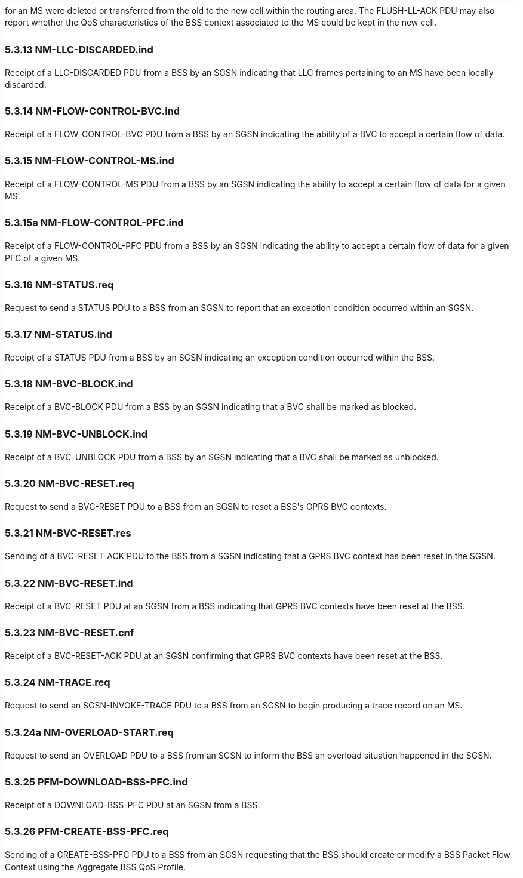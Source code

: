 for an MS were deleted or transferred from the old to the new cell within the
routing area. The FLUSH-LL-ACK PDU may also report whether the QoS
characteristics of the BSS context associated to the MS could be kept in the
new cell.
### 5.3.13 NM-LLC-DISCARDED.ind
Receipt of a LLC-DISCARDED PDU from a BSS by an SGSN indicating that LLC
frames pertaining to an MS have been locally discarded.
### 5.3.14 NM-FLOW-CONTROL-BVC.ind
Receipt of a FLOW-CONTROL-BVC PDU from a BSS by an SGSN indicating the ability
of a BVC to accept a certain flow of data.
### 5.3.15 NM-FLOW-CONTROL-MS.ind
Receipt of a FLOW-CONTROL-MS PDU from a BSS by an SGSN indicating the ability
to accept a certain flow of data for a given MS.
### 5.3.15a NM-FLOW-CONTROL-PFC.ind
Receipt of a FLOW-CONTROL-PFC PDU from a BSS by an SGSN indicating the ability
to accept a certain flow of data for a given PFC of a given MS.
### 5.3.16 NM-STATUS.req
Request to send a STATUS PDU to a BSS from an SGSN to report that an exception
condition occurred within an SGSN.
### 5.3.17 NM-STATUS.ind
Receipt of a STATUS PDU from a BSS by an SGSN indicating an exception
condition occurred within the BSS.
### 5.3.18 NM-BVC-BLOCK.ind
Receipt of a BVC-BLOCK PDU from a BSS by an SGSN indicating that a BVC shall
be marked as blocked.
### 5.3.19 NM-BVC-UNBLOCK.ind
Receipt of a BVC-UNBLOCK PDU from a BSS by an SGSN indicating that a BVC shall
be marked as unblocked.
### 5.3.20 NM-BVC-RESET.req
Request to send a BVC-RESET PDU to a BSS from an SGSN to reset a BSS\'s GPRS
BVC contexts.
### 5.3.21 NM-BVC-RESET.res
Sending of a BVC-RESET-ACK PDU to the BSS from a SGSN indicating that a GPRS
BVC context has been reset in the SGSN.
### 5.3.22 NM-BVC-RESET.ind
Receipt of a BVC-RESET PDU at an SGSN from a BSS indicating that GPRS BVC
contexts have been reset at the BSS.
### 5.3.23 NM-BVC-RESET.cnf
Receipt of a BVC-RESET-ACK PDU at an SGSN confirming that GPRS BVC contexts
have been reset at the BSS.
### 5.3.24 NM-TRACE.req
Request to send an SGSN-INVOKE-TRACE PDU to a BSS from an SGSN to begin
producing a trace record on an MS.
### 5.3.24a NM-OVERLOAD-START.req
Request to send an OVERLOAD PDU to a BSS from an SGSN to inform the BSS an
overload situation happened in the SGSN.
### 5.3.25 PFM-DOWNLOAD-BSS-PFC.ind
Receipt of a DOWNLOAD-BSS-PFC PDU at an SGSN from a BSS.
### 5.3.26 PFM-CREATE-BSS-PFC.req
Sending of a CREATE-BSS-PFC PDU to a BSS from an SGSN requesting that the BSS
should create or modify a BSS Packet Flow Context using the Aggregate BSS QoS
Profile.